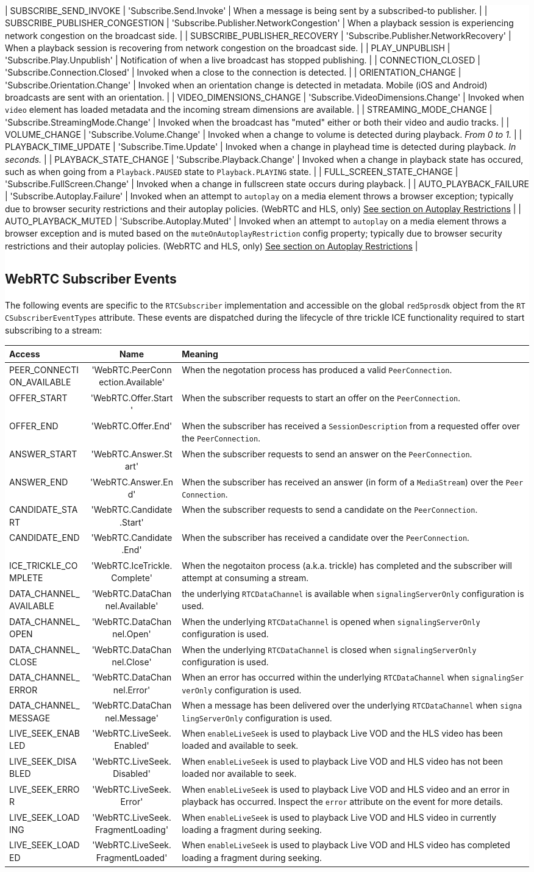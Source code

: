 | SUBSCRIBE_SEND_INVOKE | 'Subscribe.Send.Invoke' | When a message is being sent by a subscribed-to publisher. |
| SUBSCRIBE_PUBLISHER_CONGESTION | 'Subscribe.Publisher.NetworkCongestion' | When a playback session is experiencing network congestion on the broadcast side. |
| SUBSCRIBE_PUBLISHER_RECOVERY | 'Subscribe.Publisher.NetworkRecovery' | When a playback session is recovering from network congestion on the broadcast side. |
| PLAY_UNPUBLISH | 'Subscribe.Play.Unpublish' | Notification of when a live broadcast has stopped publishing. |
| CONNECTION_CLOSED | 'Subscribe.Connection.Closed' | Invoked when a close to the connection is detected. |
| ORIENTATION_CHANGE | 'Subscribe.Orientation.Change' | Invoked when an orientation change is detected in metadata. Mobile (iOS and Android) broadcasts are sent with an orientation. |
| VIDEO_DIMENSIONS_CHANGE | 'Subscribe.VideoDimensions.Change' | Invoked when `video` element has loaded metadata and the incoming stream dimensions are available. |
| STREAMING_MODE_CHANGE | 'Subscribe.StreamingMode.Change' | Invoked when the broadcast has "muted" either or both their video and audio tracks. |
| VOLUME_CHANGE | 'Subscribe.Volume.Change' | Invoked when a change to volume is detected during playback. _From 0 to 1._ |
| PLAYBACK_TIME_UPDATE | 'Subscribe.Time.Update' | Invoked when a change in playhead time is detected during playback. _In seconds._ |
| PLAYBACK_STATE_CHANGE | 'Subscribe.Playback.Change' | Invoked when a change in playback state has occured, such as when going from a `Playback.PAUSED` state to `Playback.PLAYING` state. |
| FULL_SCREEN_STATE_CHANGE | 'Subscribe.FullScreen.Change' | Invoked when a change in fullscreen state occurs during playback. |
| AUTO_PLAYBACK_FAILURE | 'Subscribe.Autoplay.Failure' | Invoked when an attempt to `autoplay` on a media element throws a browser exception; typically due to browser security restrictions and their autoplay policies. (WebRTC and HLS, only) [See section on Autoplay Restrictions](#autoplay-restrictions) |
| AUTO_PLAYBACK_MUTED | 'Subscribe.Autoplay.Muted' | Invoked when an attempt to `autoplay` on a media element throws a browser exception and is muted based on the `muteOnAutoplayRestriction` config property; typically due to browser security restrictions and their autoplay policies. (WebRTC and HLS, only) [See section on Autoplay Restrictions](#autoplay-restrictions) |

## WebRTC Subscriber Events

The following events are specific to the `RTCSubscriber` implementation and accessible on the global `red5prosdk` object from the `RTCSubscriberEventTypes` attribute. These events are dispatched during the lifecycle of thre trickle ICE functionality required to start subscribing to a stream:

| Access | Name | Meaning |
| :--- | :---: | :--- |
| PEER_CONNECTION_AVAILABLE | 'WebRTC.PeerConnection.Available' | When the negotation process has produced a valid `PeerConnection`. |
| OFFER_START | 'WebRTC.Offer.Start' | When the subscriber requests to start an offer on the `PeerConnection`. |
| OFFER_END | 'WebRTC.Offer.End' | When the subscriber has received a `SessionDescription` from a requested offer over the `PeerConnection`. |
| ANSWER_START | 'WebRTC.Answer.Start' | When the subscriber requests to send an answer on the `PeerConnection`. |
| ANSWER_END | 'WebRTC.Answer.End' | When the subscriber has received an answer (in form of a `MediaStream`) over the `PeerConnection`. |
| CANDIDATE_START | 'WebRTC.Candidate.Start' | When the subscriber requests to send a candidate on the `PeerConnection`. |
| CANDIDATE_END | 'WebRTC.Candidate.End' | When the subscriber has received a candidate over the `PeerConnection`. |
| ICE_TRICKLE_COMPLETE | 'WebRTC.IceTrickle.Complete' | When the negotaiton process (a.k.a. trickle) has completed and the subscriber will attempt at consuming a stream. |
| DATA_CHANNEL_AVAILABLE | 'WebRTC.DataChannel.Available' |  the underlying `RTCDataChannel` is available when `signalingServerOnly` configuration is used. |
| DATA_CHANNEL_OPEN | 'WebRTC.DataChannel.Open' | When the underlying `RTCDataChannel` is opened when `signalingServerOnly` configuration is used.
| DATA_CHANNEL_CLOSE | 'WebRTC.DataChannel.Close' | When the underlying `RTCDataChannel` is closed when `signalingServerOnly` configuration is used. |
| DATA_CHANNEL_ERROR | 'WebRTC.DataChannel.Error' | When an error has occurred within the underlying `RTCDataChannel` when `signalingServerOnly` configuration is used. |
| DATA_CHANNEL_MESSAGE | 'WebRTC.DataChannel.Message' | When a message has been delivered over the underlying `RTCDataChannel` when `signalingServerOnly` configuration is used. |
| LIVE_SEEK_ENABLED | 'WebRTC.LiveSeek.Enabled' | When `enableLiveSeek` is used to playback Live VOD and the HLS video has been loaded and available to seek. |
| LIVE_SEEK_DISABLED | 'WebRTC.LiveSeek.Disabled' | When `enableLiveSeek` is used to playback Live VOD and HLS video has not been loaded nor available to seek. |
| LIVE_SEEK_ERROR | 'WebRTC.LiveSeek.Error' | When `enableLiveSeek` is used to playback Live VOD and HLS video and an error in playback has occurred. Inspect the `error` attribute on the event for more details. |
| LIVE_SEEK_LOADING | 'WebRTC.LiveSeek.FragmentLoading' | When `enableLiveSeek` is used to playback Live VOD and HLS video in currently loading a fragment during seeking. |
| LIVE_SEEK_LOADED | 'WebRTC.LiveSeek.FragmentLoaded' | When `enableLiveSeek` is used to playback Live VOD and HLS video has completed loading a fragment during seeking. |
